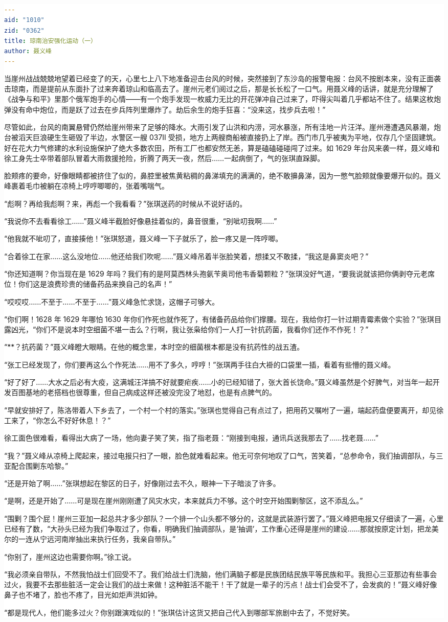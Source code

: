```yaml
---
aid: "1010"
zid: "0362"
title: 琼南治安强化运动（一）
author: 聂义峰
---
```


当崖州战战兢兢地望着已经变了的天，心里七上八下地准备迎击台风的时候，突然接到了东沙岛的报警电报：台风不按剧本来，没有正面袭击琼南，而是提前从东面扑了过来奔着琼山和临高去了。崖州元老们阅过之后，那是长长松了一口气。用聂义峰的话讲，就是充分理解了《战争与和平》里那个俄军炮手的心情——有一个炮手发现一枚威力无比的开花弹冲自己过来了，吓得尖叫着几乎都站不住了。结果这枚炮弹没有命中炮位，而是跃了过去在步兵阵列里爆炸了。劫后余生的炮手狂喜：“没来这，找步兵去啦！”

尽管如此，台风的南翼悬臂仍然给崖州带来了足够的降水。大雨引发了山洪和内涝，河水暴涨，所有洼地一片汪洋。崖州港遭遇风暴潮，炮台被滔天巨浪硬生生砸毁了半边，水警区一艘 037II 受损，地方上两艘商船被直接扔上了岸。西门市几乎被夷为平地，仅存几个坚固建筑。好在花大力气修建的水利设施保护了绝大多数农田，所有工厂也都安然无恙，算是磕磕碰碰闯了过来。如 1629 年台风来袭一样，聂义峰和徐工身先士卒带着部队冒着大雨救援抢险，折腾了两天一夜，然后……一起病倒了，气的张琪直跺脚。

脸颊疼的要命，好像眼睛都被挤住了似的，鼻腔里被焦黄粘稠的鼻涕填充的满满的，绝不敢擤鼻涕，因为一憋气脸颊就像要爆开似的。聂义峰裹着毛巾被躺在凉椅上哼哼唧唧的，张着嘴喘气。

“彪啊？再给我彪啊？来，再彪一个我看看？”张琪送药的时候从不说好话的。

“我说你不去看看徐工……”聂义峰半截脸好像悬挂着似的，鼻音很重，“别呲叨我啊……”

“他我就不呲叨了，直接揍他！”张琪怒道，聂义峰一下子就乐了，脸一疼又是一阵哼唧。

“合着徐工在家……这么没地位……他还给我们吹呢……”聂义峰吊着半张脸笑着，想揉又不敢揉，“我这是鼻窦炎吧？”

“你还知道啊？你当现在是 1629 年吗？我们有的是阿莫西林头孢氨苄奥司他韦香菊颗粒？”张琪没好气道，“要我说就该把你俩剥夺元老席位！你们这是浪费珍贵的储备药品来换自己的名声！”

“哎哎哎……不至于……不至于……”聂义峰急忙求饶，这帽子可够大。

“你们啊！1628 年 1629 年哪怕 1630 年你们作死也就作死了，有储备药品给你们撑腰。现在，我给你打一针过期青霉素做个实验？”张琪目露凶光，“你们不是说本时空细菌不堪一击么？行啊，我让张枭给你们一人打一针抗药菌，我看你们还作不作死！？”

“\*\*？抗药菌？”聂义峰瞪大眼睛。在他的概念里，本时空的细菌根本都是没有抗药性的战五渣。

“张工已经发现了，你们要再这么个作死法……用不了多久，哼哼！”张琪两手往白大褂的口袋里一插，看着有些懵的聂义峰。

“好了好了……大水之后必有大疫，这满城汪洋搞不好就要疟疾……小的已经知错了，张大首长饶命。”聂义峰虽然是个好脾气，对当年一起开发百图基地的老搭档也很尊重，但自己病成这样还被没完没了地怼，也是有点脾气的。

“早就安排好了，陈洛带着人下乡去了，一个村一个村的落实。”张琪也觉得自己有点过了，把用药又嘱咐了一遍，端起药盘便要离开，却见徐工来了，“你怎么不好好休息！？”

徐工面色很难看，看得出大病了一场，他向妻子笑了笑，指了指老聂：“刚接到电报，通讯兵送我那去了……找老聂……”

“我？”聂义峰从凉椅上爬起来，接过电报只扫了一眼，脸色就难看起来。他无可奈何地叹了口气，苦笑着，“总参命令，我们抽调部队，与三亚配合围剿东哈黎。”

“还是开始了啊……”张琪想起在黎区的日子，好像刚过去不久，眼神一下子暗淡了许多。

“是啊，还是开始了……可是现在崖州刚刚遭了风灾水灾，本来就兵力不够。这个时空开始围剿黎区，这不添乱么。”

“围剿？围个屁！崖州三亚加一起总共才多少部队？一个排一个山头都不够分的，这就是武装游行罢了。”聂义峰把电报又仔细读了一遍，心里已经有了数，“大孙头已经为我们争取过了，你看，明确我们抽调部队，是‘抽调’，工作重心还得是崖州的建设……那就按原定计划，把龙美尔的一连从宁远河南岸抽出来执行任务，我亲自带队。”

“你别了，崖州这边也需要你啊。”徐工说。

“我必须亲自带队，不然我怕战士们回受不了。我们给战士们洗脑，他们满脑子都是民族团结民族平等民族和平。我担心三亚那边有些事会过火，我要不去那些脏活一定会让我们的战士来做！这种脏活不能干！干了就是一辈子的污点！战士们会受不了，会发疯的！”聂义峰好像鼻子也不堵了，脸也不疼了，目光如炬声洪如钟。

“都是现代人，他们能多过火？你别跟演戏似的！”张琪估计这货又把自己代入到哪部军旅剧中去了，不觉好笑。
